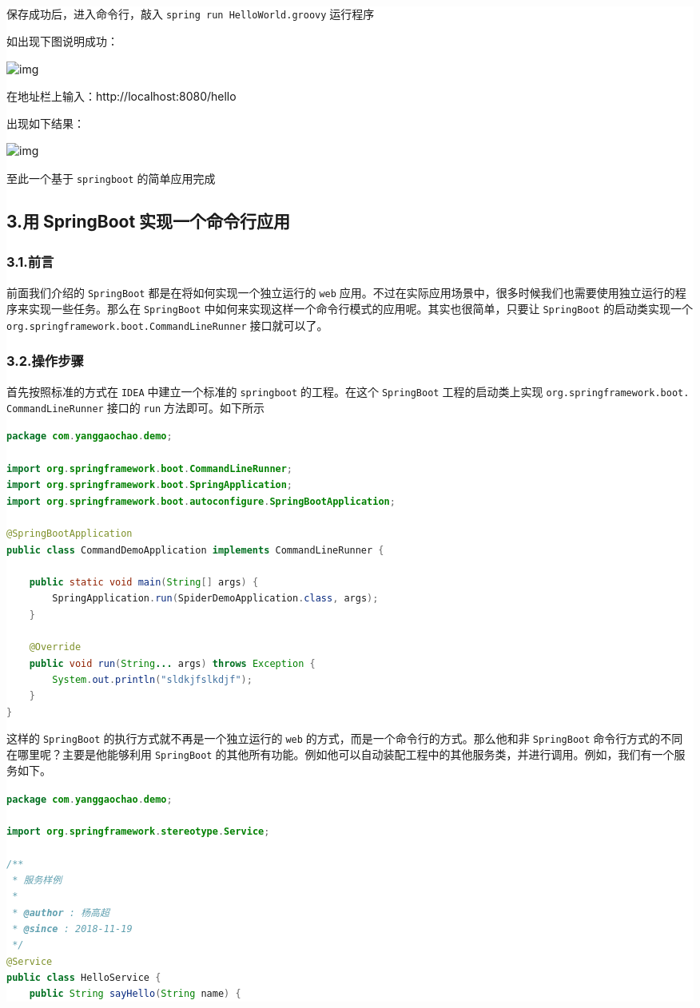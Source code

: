 保存成功后，进入命令行，敲入 `spring run HelloWorld.groovy` 运行程序

如出现下图说明成功：

![img](https://homan-blog.oss-cn-beijing.aliyuncs.com/study-demo/spring-demo/20210401211537.png)


在地址栏上输入：http://localhost:8080/hello

出现如下结果：

![img](https://homan-blog.oss-cn-beijing.aliyuncs.com/study-demo/spring-demo/20210401211549.png)

至此一个基于 `springboot` 的简单应用完成



## 3.用 SpringBoot 实现一个命令行应用

### 3.1.前言

前面我们介绍的 `SpringBoot` 都是在将如何实现一个独立运行的 `web` 应用。不过在实际应用场景中，很多时候我们也需要使用独立运行的程序来实现一些任务。那么在 `SpringBoot` 中如何来实现这样一个命令行模式的应用呢。其实也很简单，只要让 `SpringBoot` 的启动类实现一个 `org.springframework.boot.CommandLineRunner` 接口就可以了。

### 3.2.操作步骤

首先按照标准的方式在 `IDEA` 中建立一个标准的 `springboot` 的工程。在这个 `SpringBoot` 工程的启动类上实现 `org.springframework.boot.CommandLineRunner` 接口的 `run` 方法即可。如下所示

```java
package com.yanggaochao.demo;

import org.springframework.boot.CommandLineRunner;
import org.springframework.boot.SpringApplication;
import org.springframework.boot.autoconfigure.SpringBootApplication;

@SpringBootApplication
public class CommandDemoApplication implements CommandLineRunner {

    public static void main(String[] args) {
        SpringApplication.run(SpiderDemoApplication.class, args);
    }

    @Override
    public void run(String... args) throws Exception {
        System.out.println("sldkjfslkdjf");
    }
}
```

这样的 `SpringBoot` 的执行方式就不再是一个独立运行的 `web` 的方式，而是一个命令行的方式。那么他和非 `SpringBoot` 命令行方式的不同在哪里呢？主要是他能够利用 `SpringBoot` 的其他所有功能。例如他可以自动装配工程中的其他服务类，并进行调用。例如，我们有一个服务如下。

```java
package com.yanggaochao.demo;

import org.springframework.stereotype.Service;

/**
 * 服务样例
 *
 * @author : 杨高超
 * @since : 2018-11-19
 */
@Service
public class HelloService {
    public String sayHello(String name) {
```